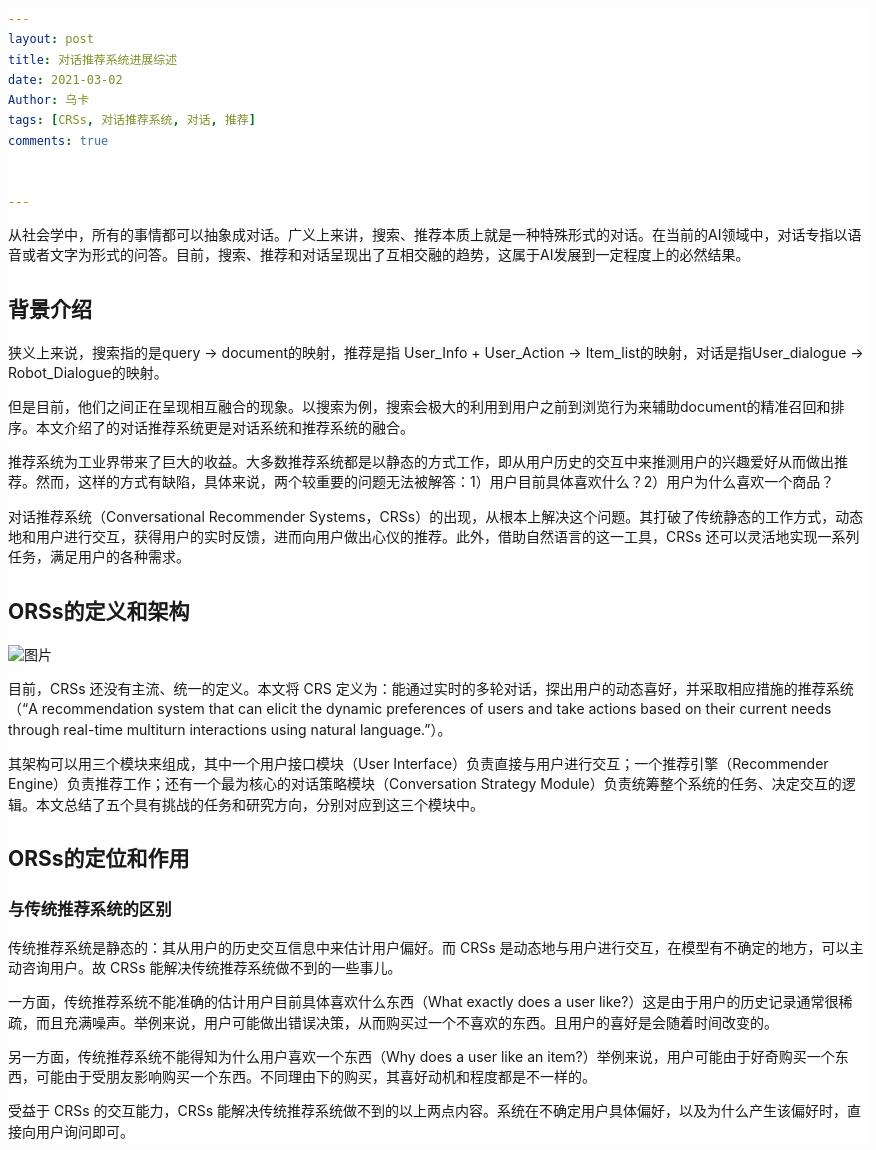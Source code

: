 ```yaml
---
layout: post
title: 对话推荐系统进展综述
date: 2021-03-02
Author: 乌卡 
tags: [CRSs, 对话推荐系统, 对话, 推荐]
comments: true


---
```


从社会学中，所有的事情都可以抽象成对话。广义上来讲，搜索、推荐本质上就是一种特殊形式的对话。在当前的AI领域中，对话专指以语音或者文字为形式的问答。目前，搜索、推荐和对话呈现出了互相交融的趋势，这属于AI发展到一定程度上的必然结果。

## 背景介绍

狭义上来说，搜索指的是query -> document的映射，推荐是指 User_Info + User_Action -> Item_list的映射，对话是指User_dialogue -> Robot_Dialogue的映射。

但是目前，他们之间正在呈现相互融合的现象。以搜索为例，搜索会极大的利用到用户之前到浏览行为来辅助document的精准召回和排序。本文介绍了的对话推荐系统更是对话系统和推荐系统的融合。

推荐系统为工业界带来了巨大的收益。大多数推荐系统都是以静态的方式工作，即从用户历史的交互中来推测用户的兴趣爱好从而做出推荐。然而，这样的方式有缺陷，具体来说，两个较重要的问题无法被解答：1）用户目前具体喜欢什么？2）用户为什么喜欢一个商品？

对话推荐系统（Conversational Recommender Systems，CRSs）的出现，从根本上解决这个问题。其打破了传统静态的工作方式，动态地和用户进行交互，获得用户的实时反馈，进而向用户做出心仪的推荐。此外，借助自然语言的这一工具，CRSs 还可以灵活地实现一系列任务，满足用户的各种需求。

## ORSs的定义和架构

![图片](https://tva1.sinaimg.cn/large/e6c9d24ely1go6r2g2u5ej20u00ain1c.jpg)

目前，CRSs 还没有主流、统一的定义。本文将 CRS 定义为：能通过实时的多轮对话，探出用户的动态喜好，并采取相应措施的推荐系统（“A recommendation system that can elicit the dynamic preferences of users and take actions based on their current needs through real-time multiturn interactions using natural language.”）。 

其架构可以用三个模块来组成，其中一个用户接口模块（User Interface）负责直接与用户进行交互；一个推荐引擎（Recommender Engine）负责推荐工作；还有一个最为核心的对话策略模块（Conversation Strategy Module）负责统筹整个系统的任务、决定交互的逻辑。本文总结了五个具有挑战的任务和研究方向，分别对应到这三个模块中。

## ORSs的定位和作用

### 与传统推荐系统的区别

传统推荐系统是静态的：其从用户的历史交互信息中来估计用户偏好。而 CRSs 是动态地与用户进行交互，在模型有不确定的地方，可以主动咨询用户。故 CRSs 能解决传统推荐系统做不到的一些事儿。 

一方面，传统推荐系统不能准确的估计用户目前具体喜欢什么东西（What exactly does a user like?）这是由于用户的历史记录通常很稀疏，而且充满噪声。举例来说，用户可能做出错误决策，从而购买过一个不喜欢的东西。且用户的喜好是会随着时间改变的。 

另一方面，传统推荐系统不能得知为什么用户喜欢一个东西（Why does a user like an item?）举例来说，用户可能由于好奇购买一个东西，可能由于受朋友影响购买一个东西。不同理由下的购买，其喜好动机和程度都是不一样的。 

受益于 CRSs 的交互能力，CRSs 能解决传统推荐系统做不到的以上两点内容。系统在不确定用户具体偏好，以及为什么产生该偏好时，直接向用户询问即可。
